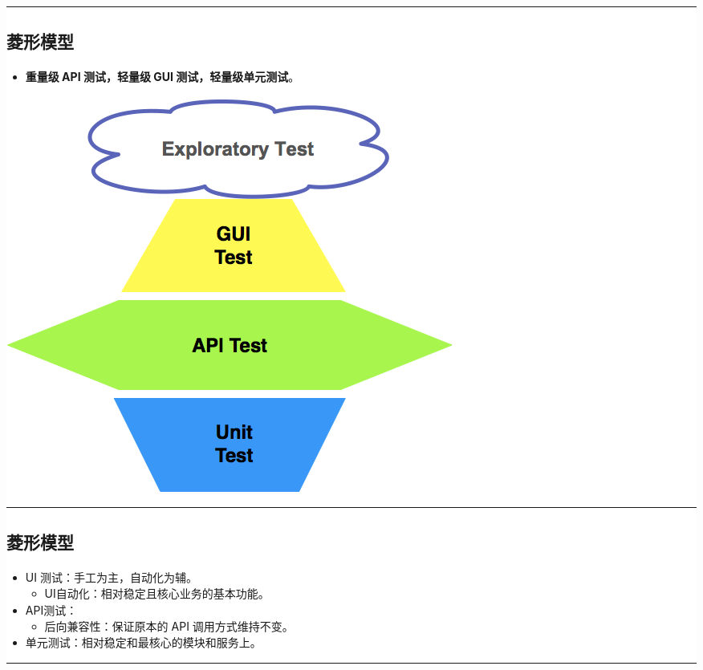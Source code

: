 

---



## 菱形模型

- **重量级 API 测试，轻量级 GUI 测试，轻量级单元测试**。


![](assets/20230331143400.png)



---



## 菱形模型

- UI 测试：手工为主，自动化为辅。
  - UI自动化：相对稳定且核心业务的基本功能。
- API测试：
  - 后向兼容性：保证原本的 API 调用方式维持不变。
- 单元测试：相对稳定和最核心的模块和服务上。



---

